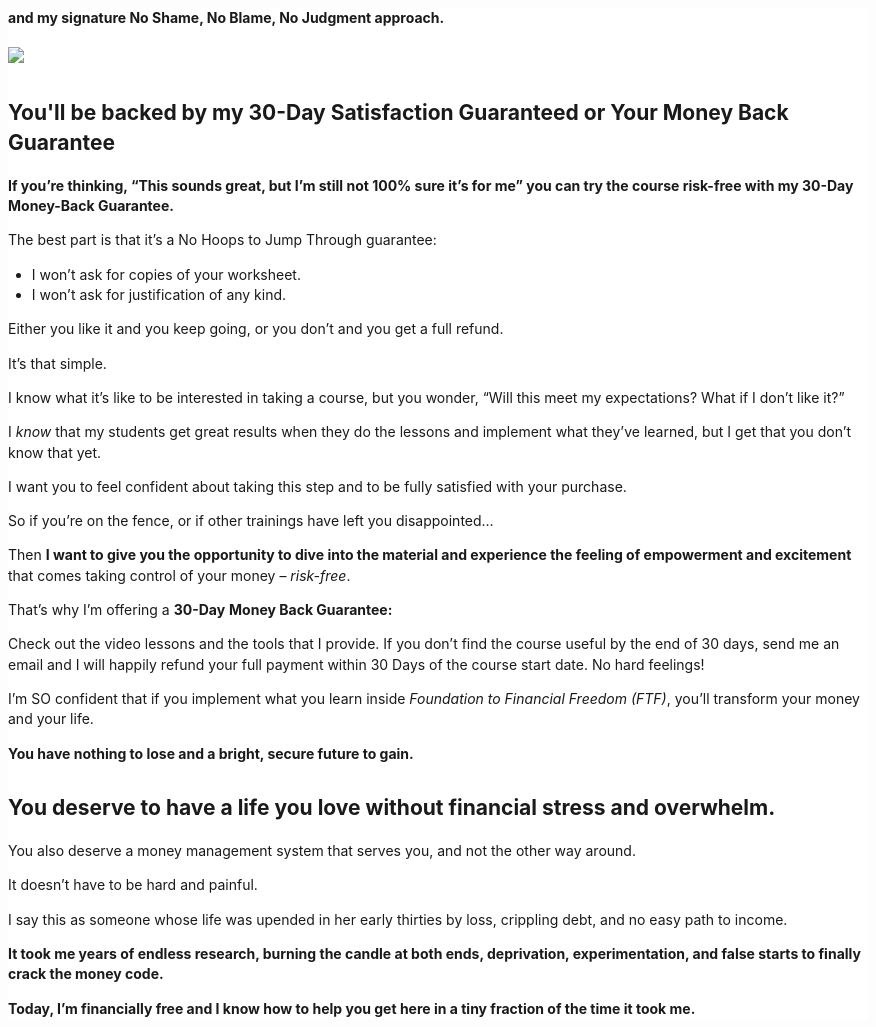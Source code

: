 #### and my signature No Shame, No Blame, No Judgment approach.

 ![](https://yourfinanciallaunchpad.com/wp-content/uploads/2023/09/30DayIcon-300x300.png)

## You'll be backed by my 30-Day Satisfaction Guaranteed or Your Money Back Guarantee

**If you’re thinking, “This sounds great, but I’m still not 100% sure it’s for me” you can try the course risk-free with my 30-Day Money-Back Guarantee.**

The best part is that it’s a No Hoops to Jump Through guarantee:

- I won’t ask for copies of your worksheet.
- I won’t ask for justification of any kind.

Either you like it and you keep going, or you don’t and you get a full refund.

It’s that simple.

I know what it’s like to be interested in taking a course, but you wonder, “Will this meet my expectations? What if I don’t like it?”

I *know* that my students get great results when they do the lessons and implement what they’ve learned, but I get that you don’t know that yet.

I want you to feel confident about taking this step and to be fully satisfied with your purchase.

So if you’re on the fence, or if other trainings have left you disappointed…

Then **I want to give you the opportunity to dive into the material and experience the feeling of empowerment and excitement** that comes taking control of your money – *risk-free*.

That’s why I’m offering a **30-Day** **Money Back Guarantee:**

Check out the video lessons and the tools that I provide. If you don’t find the course useful by the end of 30 days, send me an email and I will happily refund your full payment within 30 Days of the course start date. No hard feelings!

I’m SO confident that if you implement what you learn inside *Foundation to Financial Freedom (FTF)*, you’ll transform your money and your life.

**You have nothing to lose and a bright, secure future to gain.**

## You deserve to have a life you love without financial stress and overwhelm.

You also deserve a money management system that serves you, and not the other way around.

It doesn’t have to be hard and painful.

I say this as someone whose life was upended in her early thirties by loss, crippling debt, and no easy path to income.

**It took me years of endless research, burning the candle at both ends, deprivation, experimentation, and false starts to finally crack the money code.**

**Today, I’m financially free and I know how to help you get here in a tiny fraction of the time it took me.**
